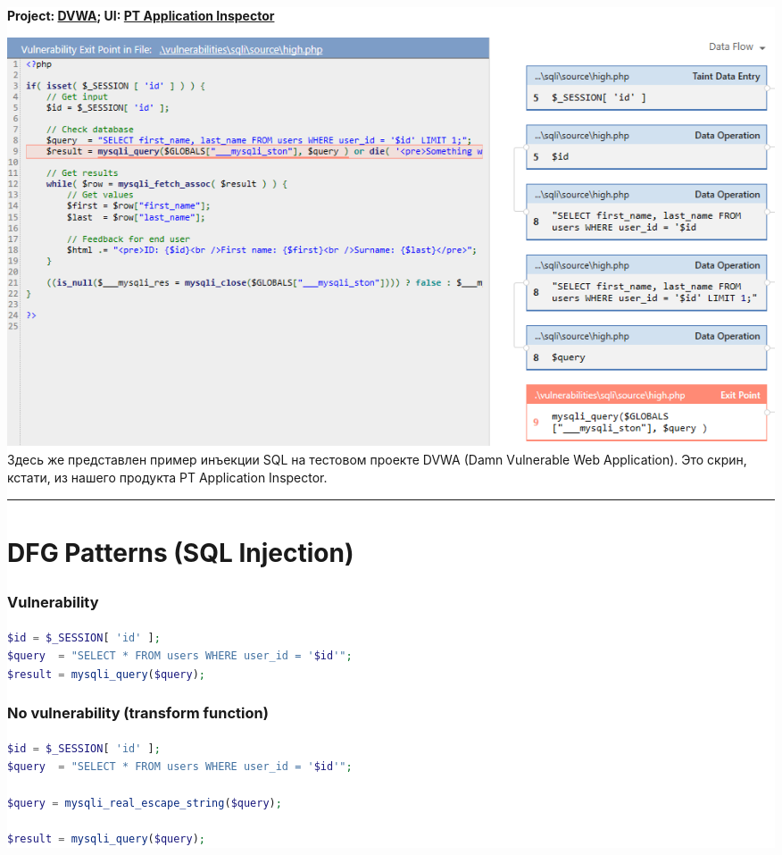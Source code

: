 **Project: [DVWA](https://github.com/ethicalhack3r/DVWA); UI: [PT Application Inspector](https://www.ptsecurity.com/ru-ru/products/ai/)**

<img src=sqli.php.png />

<aside class="notes">
Здесь же представлен пример инъекции SQL на тестовом проекте DVWA
(Damn Vulnerable Web Application). Это скрин, кстати, из нашего продукта
PT Application Inspector.
</aside>

---

# DFG Patterns (SQL Injection)

### Vulnerability

```php
$id = $_SESSION[ 'id' ];
$query  = "SELECT * FROM users WHERE user_id = '$id'";
$result = mysqli_query($query);
```

### No vulnerability (transform function)

```php
$id = $_SESSION[ 'id' ];
$query  = "SELECT * FROM users WHERE user_id = '$id'";

$query = mysqli_real_escape_string($query);

$result = mysqli_query($query);
```
